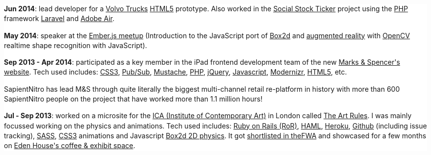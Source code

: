 **Jun 2014**: lead developer for a [Volvo Trucks](http://www.volvotrucks.com/) [HTML5](http://en.wikipedia.org/wiki/HTML5) prototype. Also worked in the [Social Stock Ticker](socialstockticker.com) project using the [PHP](http://php.net/) framework [Laravel](http://laravel.com/) and [Adobe Air](http://www.adobe.com/uk/products/air.html).

**May 2014**: speaker at the [Ember.js meetup](http://emberlondon.com/) (Introduction
to the JavaScript port of [Box2d](https://code.google.com/p/box2dweb/) and [augmented reality](http://en.wikipedia.org/wiki/Augmented_reality) with [OpenCV](http://opencv.org/) realtime shape recognition with JavaScript).

**Sep 2013 - Apr 2014**: participated as a key member in the iPad frontend development team of the new [Marks & Spencer's website](http://www.marksandspencer.com/). Tech used includes: [CSS3](http://en.wikipedia.org/wiki/Cascading_Style_Sheets#CSS_3), [Pub/Sub](http://en.wikipedia.org/wiki/Publish%E2%80%93subscribe_pattern), [Mustache](https://mustache.github.io/), [PHP](http://php.net/), [jQuery](https://jquery.com/), [Javascript](http://en.wikipedia.org/wiki/JavaScript), [Modernizr](http://modernizr.com/), [HTML5](http://en.wikipedia.org/wiki/HTML5), etc.

SapientNitro has lead M&S through quite literally the biggest multi-channel retail re-platform in history with more than 600 SapientNitro people on the project that have worked more than 1.1 million hours!

**Jul - Sep 2013**: worked on a microsite for the [ICA (Institute of Contemporary Art)](https://www.ica.org.uk/) in London called [The Art Rules](http://artrules.ica.org.uk). I was mainly focussed working on the physics and animations. Tech used includes: [Ruby on Rails (RoR)](http://rubyonrails.org/), [HAML](http://haml.info/), [Heroku](https://www.heroku.com/), [Github](https://github.com/) (including issue tracking), [SASS](http://sass-lang.com/), [CSS3](http://en.wikipedia.org/wiki/Cascading_Style_Sheets#CSS_3) animations and Javascript [Box2d 2D physics]([Box2d](https://code.google.com/p/box2dweb/)). It got [shortlisted in theFWA](http://www.thefwa.com/shortlist/art-rules) and showcased for a few months on [Eden House's coffee & exhibit space](https://instagram.com/p/jHwVviLfXP/?taken-by=gazpachu).
